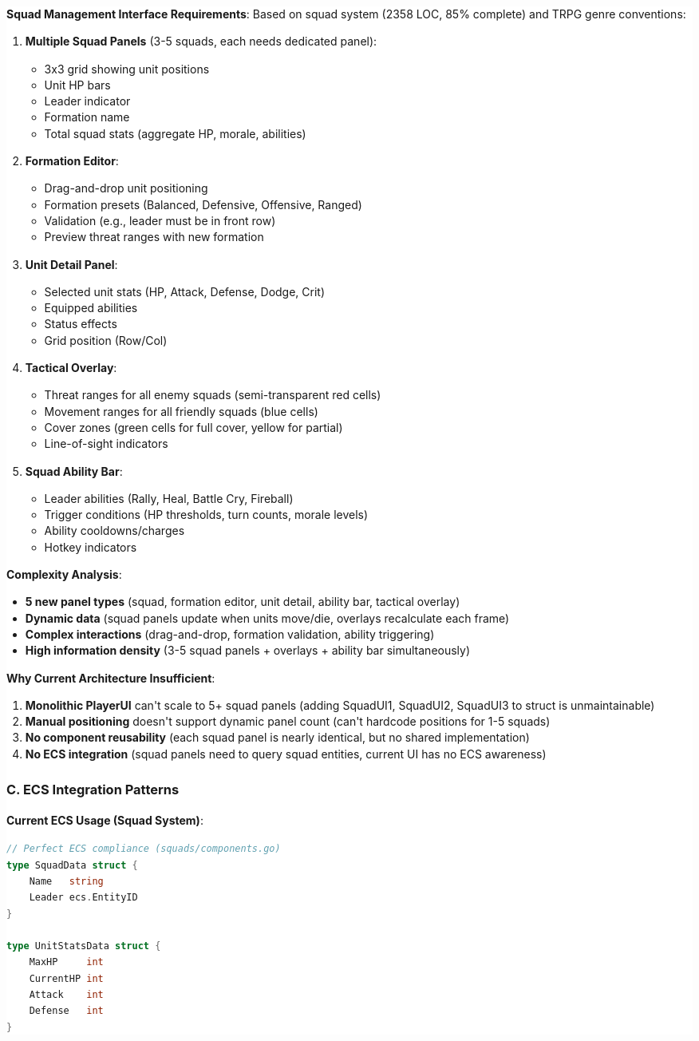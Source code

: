 **Squad Management Interface Requirements**:
Based on squad system (2358 LOC, 85% complete) and TRPG genre conventions:

1. **Multiple Squad Panels** (3-5 squads, each needs dedicated panel):
   - 3x3 grid showing unit positions
   - Unit HP bars
   - Leader indicator
   - Formation name
   - Total squad stats (aggregate HP, morale, abilities)

2. **Formation Editor**:
   - Drag-and-drop unit positioning
   - Formation presets (Balanced, Defensive, Offensive, Ranged)
   - Validation (e.g., leader must be in front row)
   - Preview threat ranges with new formation

3. **Unit Detail Panel**:
   - Selected unit stats (HP, Attack, Defense, Dodge, Crit)
   - Equipped abilities
   - Status effects
   - Grid position (Row/Col)

4. **Tactical Overlay**:
   - Threat ranges for all enemy squads (semi-transparent red cells)
   - Movement ranges for all friendly squads (blue cells)
   - Cover zones (green cells for full cover, yellow for partial)
   - Line-of-sight indicators

5. **Squad Ability Bar**:
   - Leader abilities (Rally, Heal, Battle Cry, Fireball)
   - Trigger conditions (HP thresholds, turn counts, morale levels)
   - Ability cooldowns/charges
   - Hotkey indicators

**Complexity Analysis**:
- **5 new panel types** (squad, formation editor, unit detail, ability bar, tactical overlay)
- **Dynamic data** (squad panels update when units move/die, overlays recalculate each frame)
- **Complex interactions** (drag-and-drop, formation validation, ability triggering)
- **High information density** (3-5 squad panels + overlays + ability bar simultaneously)

**Why Current Architecture Insufficient**:
1. **Monolithic PlayerUI** can't scale to 5+ squad panels (adding SquadUI1, SquadUI2, SquadUI3 to struct is unmaintainable)
2. **Manual positioning** doesn't support dynamic panel count (can't hardcode positions for 1-5 squads)
3. **No component reusability** (each squad panel is nearly identical, but no shared implementation)
4. **No ECS integration** (squad panels need to query squad entities, current UI has no ECS awareness)

### C. ECS Integration Patterns

**Current ECS Usage (Squad System)**:
```go
// Perfect ECS compliance (squads/components.go)
type SquadData struct {
    Name   string
    Leader ecs.EntityID
}

type UnitStatsData struct {
    MaxHP     int
    CurrentHP int
    Attack    int
    Defense   int
}

```